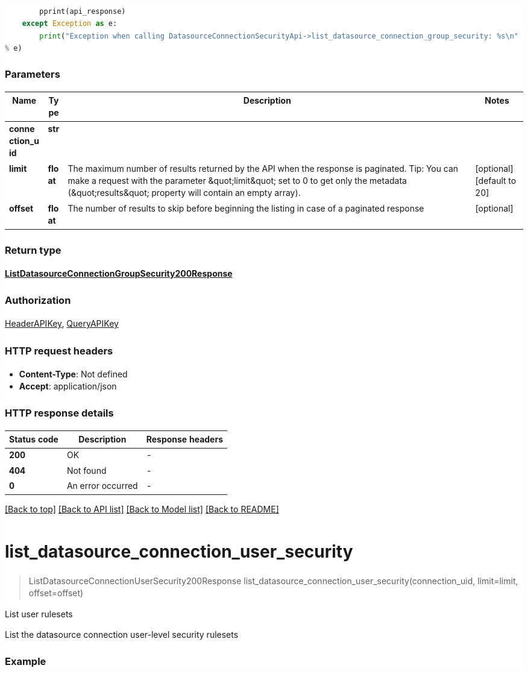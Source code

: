 ```python
        pprint(api_response)
    except Exception as e:
        print("Exception when calling DatasourceConnectionSecurityApi->list_datasource_connection_group_security: %s\n" % e)
```



### Parameters


Name | Type | Description  | Notes
------------- | ------------- | ------------- | -------------
 **connection_uid** | **str**|  | 
 **limit** | **float**| The maximum number of results returned by the API when the response is paginated. Tip: You can make a request with the parameter \&quot;limit\&quot; set to 0 to get only the metadata (\&quot;results\&quot; property will contain an empty array). | [optional] [default to 20]
 **offset** | **float**| The number of results to skip before beginning the listing in case of a paginated response | [optional] 

### Return type

[**ListDatasourceConnectionGroupSecurity200Response**](ListDatasourceConnectionGroupSecurity200Response.md)

### Authorization

[HeaderAPIKey](../README.md#HeaderAPIKey), [QueryAPIKey](../README.md#QueryAPIKey)

### HTTP request headers

 - **Content-Type**: Not defined
 - **Accept**: application/json

### HTTP response details

| Status code | Description | Response headers |
|-------------|-------------|------------------|
**200** | OK |  -  |
**404** | Not found |  -  |
**0** | An error occurred |  -  |

[[Back to top]](#) [[Back to API list]](../README.md#documentation-for-api-endpoints) [[Back to Model list]](../README.md#documentation-for-models) [[Back to README]](../README.md)

# **list_datasource_connection_user_security**
> ListDatasourceConnectionUserSecurity200Response list_datasource_connection_user_security(connection_uid, limit=limit, offset=offset)

List user rulesets

List the datasource connection user-level security rulesets

### Example
